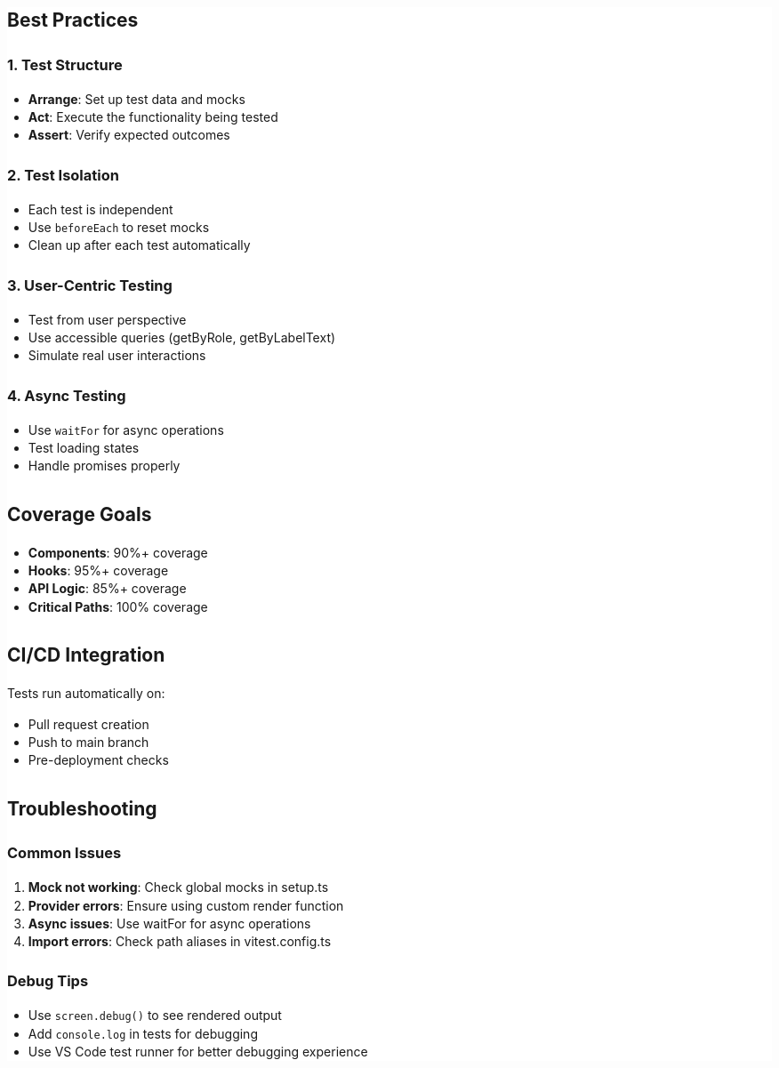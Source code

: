 ## Best Practices

### 1. Test Structure
- **Arrange**: Set up test data and mocks
- **Act**: Execute the functionality being tested
- **Assert**: Verify expected outcomes

### 2. Test Isolation
- Each test is independent
- Use `beforeEach` to reset mocks
- Clean up after each test automatically

### 3. User-Centric Testing
- Test from user perspective
- Use accessible queries (getByRole, getByLabelText)
- Simulate real user interactions

### 4. Async Testing
- Use `waitFor` for async operations
- Test loading states
- Handle promises properly

## Coverage Goals

- **Components**: 90%+ coverage
- **Hooks**: 95%+ coverage
- **API Logic**: 85%+ coverage
- **Critical Paths**: 100% coverage

## CI/CD Integration

Tests run automatically on:
- Pull request creation
- Push to main branch
- Pre-deployment checks

## Troubleshooting

### Common Issues

1. **Mock not working**: Check global mocks in setup.ts
2. **Provider errors**: Ensure using custom render function
3. **Async issues**: Use waitFor for async operations
4. **Import errors**: Check path aliases in vitest.config.ts

### Debug Tips
- Use `screen.debug()` to see rendered output
- Add `console.log` in tests for debugging
- Use VS Code test runner for better debugging experience